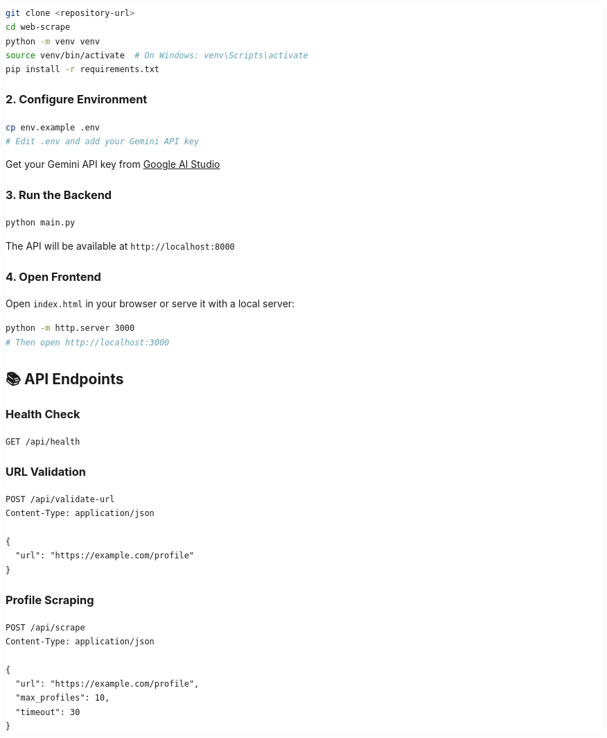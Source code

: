 ```bash
git clone <repository-url>
cd web-scrape
python -m venv venv
source venv/bin/activate  # On Windows: venv\Scripts\activate
pip install -r requirements.txt
```

### 2. Configure Environment

```bash
cp env.example .env
# Edit .env and add your Gemini API key
```

Get your Gemini API key from [Google AI Studio](https://aistudio.google.com/)

### 3. Run the Backend

```bash
python main.py
```

The API will be available at `http://localhost:8000`

### 4. Open Frontend

Open `index.html` in your browser or serve it with a local server:

```bash
python -m http.server 3000
# Then open http://localhost:3000
```

## 📚 API Endpoints

### Health Check
```http
GET /api/health
```

### URL Validation
```http
POST /api/validate-url
Content-Type: application/json

{
  "url": "https://example.com/profile"
}
```

### Profile Scraping
```http
POST /api/scrape
Content-Type: application/json

{
  "url": "https://example.com/profile",
  "max_profiles": 10,
  "timeout": 30
}
```
